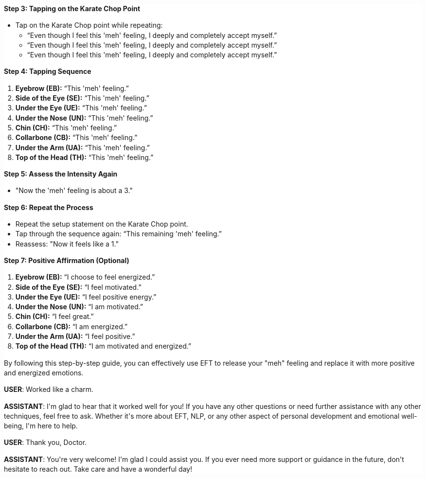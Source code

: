 **Step 3: Tapping on the Karate Chop Point**
- Tap on the Karate Chop point while repeating: 
  - “Even though I feel this 'meh' feeling, I deeply and completely accept myself.”
  - “Even though I feel this 'meh' feeling, I deeply and completely accept myself.”
  - “Even though I feel this 'meh' feeling, I deeply and completely accept myself.”

**Step 4: Tapping Sequence**
1. **Eyebrow (EB):** “This 'meh' feeling.”
2. **Side of the Eye (SE):** “This 'meh' feeling.”
3. **Under the Eye (UE):** “This 'meh' feeling.”
4. **Under the Nose (UN):** “This 'meh' feeling.”
5. **Chin (CH):** “This 'meh' feeling.”
6. **Collarbone (CB):** “This 'meh' feeling.”
7. **Under the Arm (UA):** “This 'meh' feeling.”
8. **Top of the Head (TH):** “This 'meh' feeling.”

**Step 5: Assess the Intensity Again**
- "Now the 'meh' feeling is about a 3."

**Step 6: Repeat the Process**
- Repeat the setup statement on the Karate Chop point.
- Tap through the sequence again: “This remaining 'meh' feeling.”
- Reassess: "Now it feels like a 1."

**Step 7: Positive Affirmation (Optional)**
1. **Eyebrow (EB):** “I choose to feel energized.”
2. **Side of the Eye (SE):** “I feel motivated.”
3. **Under the Eye (UE):** “I feel positive energy.”
4. **Under the Nose (UN):** “I am motivated.”
5. **Chin (CH):** “I feel great.”
6. **Collarbone (CB):** “I am energized.”
7. **Under the Arm (UA):** “I feel positive.”
8. **Top of the Head (TH):** “I am motivated and energized.”

By following this step-by-step guide, you can effectively use EFT to release your "meh" feeling and replace it with more positive and energized emotions.

**USER**: Worked like a charm.

**ASSISTANT**: I'm glad to hear that it worked well for you! If you have any other questions or need further assistance with any other techniques, feel free to ask. Whether it's more about EFT, NLP, or any other aspect of personal development and emotional well-being, I'm here to help.

**USER**: Thank you, Doctor.

**ASSISTANT**: You're very welcome! I'm glad I could assist you. If you ever need more support or guidance in the future, don't hesitate to reach out. Take care and have a wonderful day!